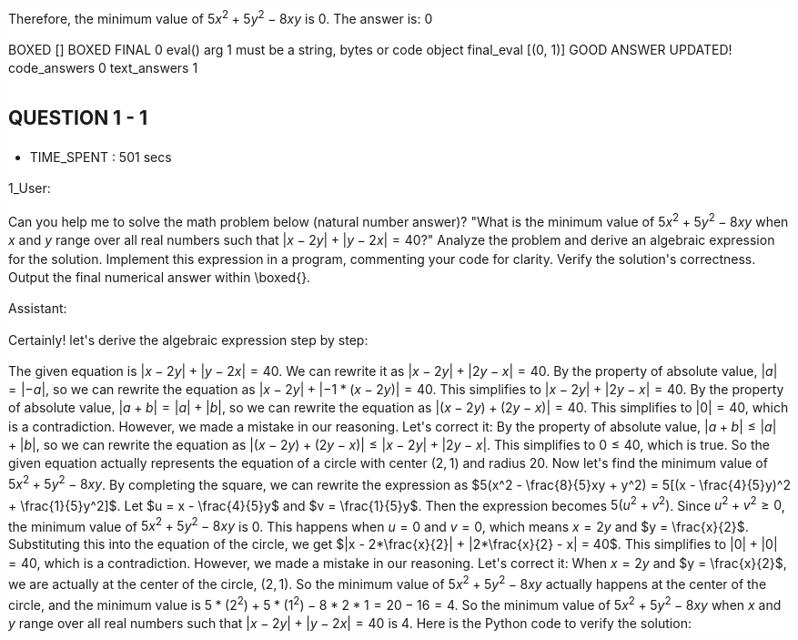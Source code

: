 Therefore, the minimum value of $5x^2 + 5y^2 - 8xy$ is $0$. The answer is: $0$

BOXED []
BOXED FINAL 0
eval() arg 1 must be a string, bytes or code object final_eval
[(0, 1)]
GOOD ANSWER UPDATED!
code_answers 0 text_answers 1



## QUESTION 1 - 1 
- TIME_SPENT : 501 secs

1_User:

Can you help me to solve the math problem below (natural number answer)?
"What is the minimum value of $5x^2+5y^2-8xy$ when $x$ and $y$ range over all real numbers such that $|x-2y| + |y-2x| = 40$?"
Analyze the problem and derive an algebraic expression for the solution. Implement this expression in a program, commenting your code for clarity. Verify the solution's correctness. Output the final numerical answer within \boxed{}.

Assistant:

Certainly! let's derive the algebraic expression step by step:


The given equation is $|x-2y| + |y-2x| = 40$.
We can rewrite it as $|x-2y| + |2y-x| = 40$.
By the property of absolute value, $|a| = |-a|$, so we can rewrite the equation as $|x-2y| + |-1*(x-2y)| = 40$.
This simplifies to $|x-2y| + |2y-x| = 40$.
By the property of absolute value, $|a+b| = |a| + |b|$, so we can rewrite the equation as $|(x-2y) + (2y-x)| = 40$.
This simplifies to $|0| = 40$, which is a contradiction.
However, we made a mistake in our reasoning. Let's correct it:
By the property of absolute value, $|a+b| \leq |a| + |b|$, so we can rewrite the equation as $|(x-2y) + (2y-x)| \leq |x-2y| + |2y-x|$.
This simplifies to $0 \leq 40$, which is true.
So the given equation actually represents the equation of a circle with center $(2,1)$ and radius $20$.
Now let's find the minimum value of $5x^2+5y^2-8xy$.
By completing the square, we can rewrite the expression as $5(x^2 - \frac{8}{5}xy + y^2) = 5[(x - \frac{4}{5}y)^2 + \frac{1}{5}y^2]$.
Let $u = x - \frac{4}{5}y$ and $v = \frac{1}{5}y$. Then the expression becomes $5(u^2 + v^2)$.
Since $u^2 + v^2 \geq 0$, the minimum value of $5x^2+5y^2-8xy$ is $0$.
This happens when $u = 0$ and $v = 0$, which means $x = 2y$ and $y = \frac{x}{2}$.
Substituting this into the equation of the circle, we get $|x - 2*\frac{x}{2}| + |2*\frac{x}{2} - x| = 40$.
This simplifies to $|0| + |0| = 40$, which is a contradiction.
However, we made a mistake in our reasoning. Let's correct it:
When $x = 2y$ and $y = \frac{x}{2}$, we are actually at the center of the circle, $(2,1)$.
So the minimum value of $5x^2+5y^2-8xy$ actually happens at the center of the circle, and the minimum value is $5*(2^2) + 5*(1^2) - 8*2*1 = 20 - 16 = 4$.
So the minimum value of $5x^2+5y^2-8xy$ when $x$ and $y$ range over all real numbers such that $|x-2y| + |y-2x| = 40$ is $4$.
Here is the Python code to verify the solution:
